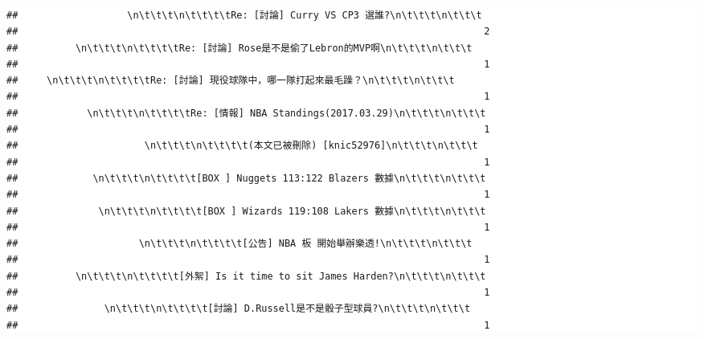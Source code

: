     ##                   \n\t\t\t\n\t\t\t\tRe: [討論] Curry VS CP3 選誰?\n\t\t\t\n\t\t\t 
    ##                                                                                 2 
    ##          \n\t\t\t\n\t\t\t\tRe: [討論] Rose是不是偷了Lebron的MVP啊\n\t\t\t\n\t\t\t 
    ##                                                                                 1 
    ##     \n\t\t\t\n\t\t\t\tRe: [討論] 現役球隊中，哪一隊打起來最毛躁？\n\t\t\t\n\t\t\t 
    ##                                                                                 1 
    ##            \n\t\t\t\n\t\t\t\tRe: [情報] NBA Standings(2017.03.29)\n\t\t\t\n\t\t\t 
    ##                                                                                 1 
    ##                      \n\t\t\t\n\t\t\t\t(本文已被刪除) [knic52976]\n\t\t\t\n\t\t\t 
    ##                                                                                 1 
    ##             \n\t\t\t\n\t\t\t\t[BOX ] Nuggets 113:122 Blazers 數據\n\t\t\t\n\t\t\t 
    ##                                                                                 1 
    ##              \n\t\t\t\n\t\t\t\t[BOX ] Wizards 119:108 Lakers 數據\n\t\t\t\n\t\t\t 
    ##                                                                                 1 
    ##                     \n\t\t\t\n\t\t\t\t[公告] NBA 板 開始舉辦樂透!\n\t\t\t\n\t\t\t 
    ##                                                                                 1 
    ##          \n\t\t\t\n\t\t\t\t[外絮] Is it time to sit James Harden?\n\t\t\t\n\t\t\t 
    ##                                                                                 1 
    ##               \n\t\t\t\n\t\t\t\t[討論] D.Russell是不是骰子型球員?\n\t\t\t\n\t\t\t 
    ##                                                                                 1 